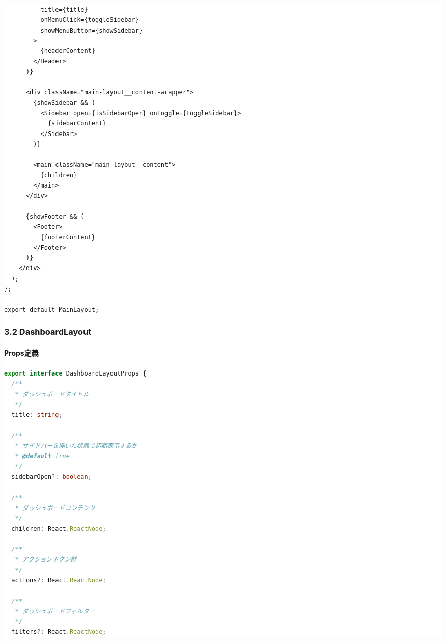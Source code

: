 ```tsx
          title={title} 
          onMenuClick={toggleSidebar}
          showMenuButton={showSidebar}
        >
          {headerContent}
        </Header>
      )}
      
      <div className="main-layout__content-wrapper">
        {showSidebar && (
          <Sidebar open={isSidebarOpen} onToggle={toggleSidebar}>
            {sidebarContent}
          </Sidebar>
        )}
        
        <main className="main-layout__content">
          {children}
        </main>
      </div>
      
      {showFooter && (
        <Footer>
          {footerContent}
        </Footer>
      )}
    </div>
  );
};

export default MainLayout;
```

### 3.2 DashboardLayout

#### Props定義

```typescript
export interface DashboardLayoutProps {
  /**
   * ダッシュボードタイトル
   */
  title: string;
  
  /**
   * サイドバーを開いた状態で初期表示するか
   * @default true
   */
  sidebarOpen?: boolean;
  
  /**
   * ダッシュボードコンテンツ
   */
  children: React.ReactNode;
  
  /**
   * アクションボタン群
   */
  actions?: React.ReactNode;
  
  /**
   * ダッシュボードフィルター
   */
  filters?: React.ReactNode;
```